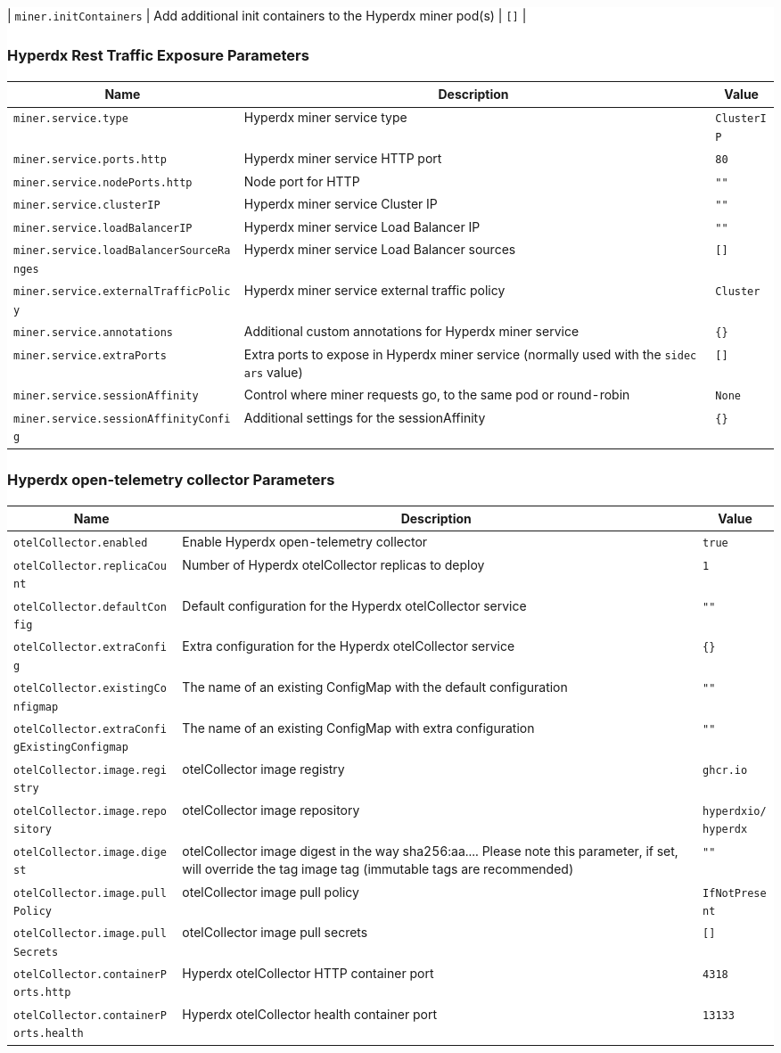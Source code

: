 | `miner.initContainers`                                    | Add additional init containers to the Hyperdx miner pod(s)                                                                                       | `[]`                |

### Hyperdx Rest Traffic Exposure Parameters

| Name                                     | Description                                                                              | Value       |
| ---------------------------------------- | ---------------------------------------------------------------------------------------- | ----------- |
| `miner.service.type`                     | Hyperdx miner service type                                                               | `ClusterIP` |
| `miner.service.ports.http`               | Hyperdx miner service HTTP port                                                          | `80`        |
| `miner.service.nodePorts.http`           | Node port for HTTP                                                                       | `""`        |
| `miner.service.clusterIP`                | Hyperdx miner service Cluster IP                                                         | `""`        |
| `miner.service.loadBalancerIP`           | Hyperdx miner service Load Balancer IP                                                   | `""`        |
| `miner.service.loadBalancerSourceRanges` | Hyperdx miner service Load Balancer sources                                              | `[]`        |
| `miner.service.externalTrafficPolicy`    | Hyperdx miner service external traffic policy                                            | `Cluster`   |
| `miner.service.annotations`              | Additional custom annotations for Hyperdx miner service                                  | `{}`        |
| `miner.service.extraPorts`               | Extra ports to expose in Hyperdx miner service (normally used with the `sidecars` value) | `[]`        |
| `miner.service.sessionAffinity`          | Control where miner requests go, to the same pod or round-robin                          | `None`      |
| `miner.service.sessionAffinityConfig`    | Additional settings for the sessionAffinity                                              | `{}`        |

### Hyperdx open-telemetry collector Parameters

| Name                                                              | Description                                                                                                                                              | Value               |
| ----------------------------------------------------------------- | -------------------------------------------------------------------------------------------------------------------------------------------------------- | ------------------- |
| `otelCollector.enabled`                                           | Enable Hyperdx open-telemetry collector                                                                                                                  | `true`              |
| `otelCollector.replicaCount`                                      | Number of Hyperdx otelCollector replicas to deploy                                                                                                       | `1`                 |
| `otelCollector.defaultConfig`                                     | Default configuration for the Hyperdx otelCollector service                                                                                              | `""`                |
| `otelCollector.extraConfig`                                       | Extra configuration for the Hyperdx otelCollector service                                                                                                | `{}`                |
| `otelCollector.existingConfigmap`                                 | The name of an existing ConfigMap with the default configuration                                                                                         | `""`                |
| `otelCollector.extraConfigExistingConfigmap`                      | The name of an existing ConfigMap with extra configuration                                                                                               | `""`                |
| `otelCollector.image.registry`                                    | otelCollector image registry                                                                                                                             | `ghcr.io`           |
| `otelCollector.image.repository`                                  | otelCollector image repository                                                                                                                           | `hyperdxio/hyperdx` |
| `otelCollector.image.digest`                                      | otelCollector image digest in the way sha256:aa.... Please note this parameter, if set, will override the tag image tag (immutable tags are recommended) | `""`                |
| `otelCollector.image.pullPolicy`                                  | otelCollector image pull policy                                                                                                                          | `IfNotPresent`      |
| `otelCollector.image.pullSecrets`                                 | otelCollector image pull secrets                                                                                                                         | `[]`                |
| `otelCollector.containerPorts.http`                               | Hyperdx otelCollector HTTP container port                                                                                                                | `4318`              |
| `otelCollector.containerPorts.health`                             | Hyperdx otelCollector health container port                                                                                                              | `13133`             |